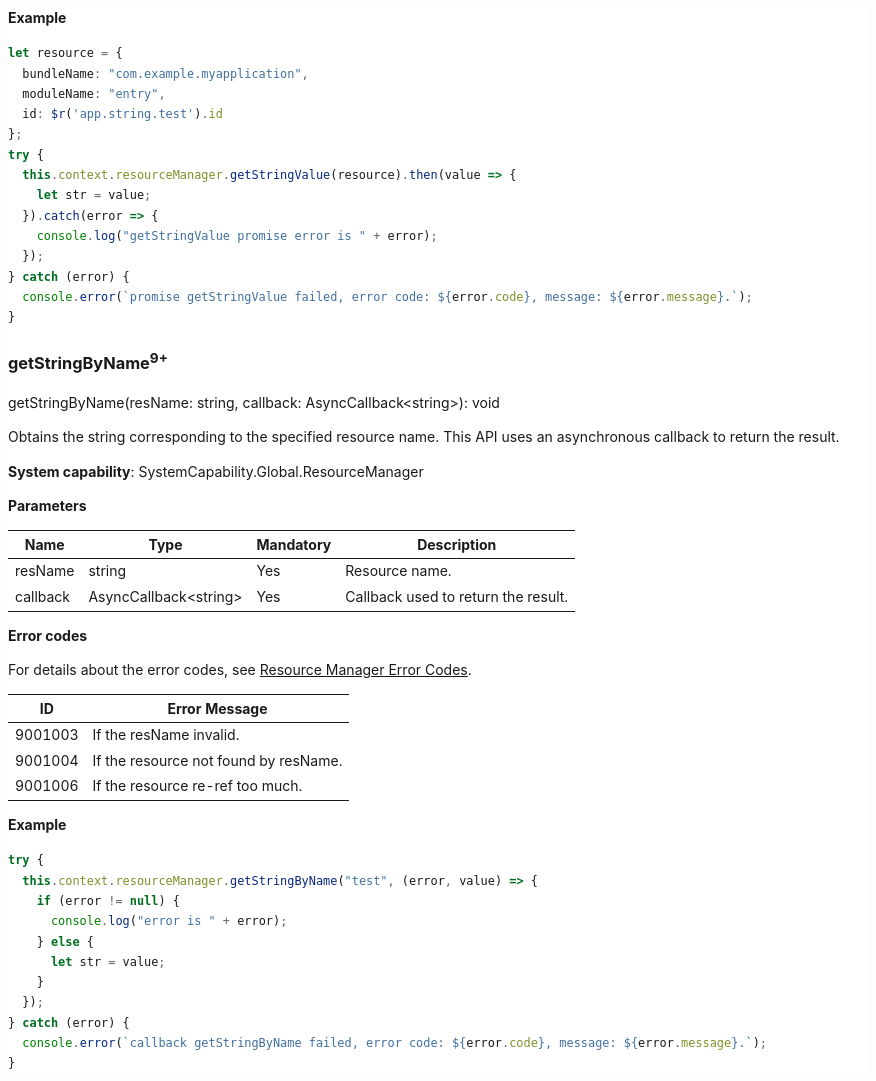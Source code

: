 **Example**
  ```ts
  let resource = {
    bundleName: "com.example.myapplication",
    moduleName: "entry",
    id: $r('app.string.test').id
  };
  try {
    this.context.resourceManager.getStringValue(resource).then(value => {
      let str = value;
    }).catch(error => {
      console.log("getStringValue promise error is " + error);
    });
  } catch (error) {
    console.error(`promise getStringValue failed, error code: ${error.code}, message: ${error.message}.`);
  }
  ```

### getStringByName<sup>9+</sup>

getStringByName(resName: string, callback: AsyncCallback&lt;string&gt;): void

Obtains the string corresponding to the specified resource name. This API uses an asynchronous callback to return the result.

**System capability**: SystemCapability.Global.ResourceManager

**Parameters**

| Name     | Type                         | Mandatory  | Description             |
| -------- | --------------------------- | ---- | --------------- |
| resName  | string                      | Yes   | Resource name.           |
| callback | AsyncCallback&lt;string&gt; | Yes   | Callback used to return the result.|

**Error codes**

For details about the error codes, see [Resource Manager Error Codes](../errorcodes/errorcode-resource-manager.md).

| ID| Error Message|
| -------- | ---------------------------------------- |
| 9001003  | If the resName invalid.                     |
| 9001004  | If the resource not found by resName.       |
| 9001006  | If the resource re-ref too much.            |

**Example**
  ```ts
  try {
    this.context.resourceManager.getStringByName("test", (error, value) => {
      if (error != null) {
        console.log("error is " + error);
      } else {
        let str = value;
      }
    });
  } catch (error) {
    console.error(`callback getStringByName failed, error code: ${error.code}, message: ${error.message}.`);
  }
  ```
